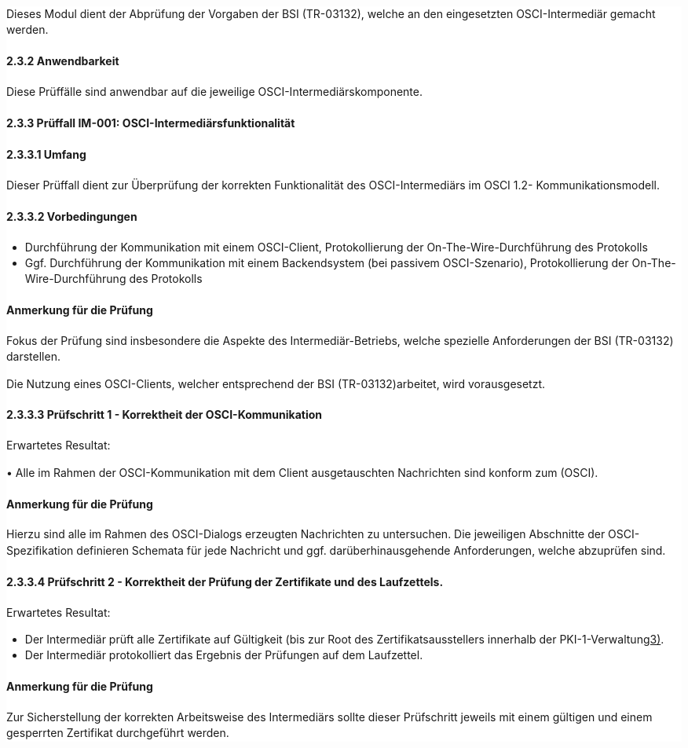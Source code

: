 Dieses Modul dient der Abprüfung der Vorgaben der BSI (TR-03132), welche an den eingesetzten OSCI-Intermediär gemacht werden.

#### <span id="page-8-2"></span>2.3.2 Anwendbarkeit

Diese Prüffälle sind anwendbar auf die jeweilige OSCI-Intermediärskomponente.

#### <span id="page-8-3"></span>2.3.3 Prüffall IM-001: OSCI-Intermediärsfunktionalität

#### 2.3.3.1 Umfang

Dieser Prüffall dient zur Überprüfung der korrekten Funktionalität des OSCI-Intermediärs im OSCI 1.2- Kommunikationsmodell.

#### 2.3.3.2 Vorbedingungen

- Durchführung der Kommunikation mit einem OSCI-Client, Protokollierung der On-The-Wire-Durchführung des Protokolls
- Ggf. Durchführung der Kommunikation mit einem Backendsystem (bei passivem OSCI-Szenario), Protokollierung der On-The-Wire-Durchführung des Protokolls

#### **Anmerkung für die Prüfung**

Fokus der Prüfung sind insbesondere die Aspekte des Intermediär-Betriebs, welche spezielle Anforderungen der BSI (TR-03132) darstellen.

Die Nutzung eines OSCI-Clients, welcher entsprechend der BSI (TR-03132)arbeitet, wird vorausgesetzt.

#### 2.3.3.3 Prüfschritt 1 - Korrektheit der OSCI-Kommunikation

Erwartetes Resultat:

• Alle im Rahmen der OSCI-Kommunikation mit dem Client ausgetauschten Nachrichten sind konform zum (OSCI).

#### **Anmerkung für die Prüfung**

Hierzu sind alle im Rahmen des OSCI-Dialogs erzeugten Nachrichten zu untersuchen. Die jeweiligen Abschnitte der OSCI-Spezifikation definieren Schemata für jede Nachricht und ggf. darüberhinausgehende Anforderungen, welche abzuprüfen sind.

#### 2.3.3.4 Prüfschritt 2 - Korrektheit der Prüfung der Zertifikate und des Laufzettels.

Erwartetes Resultat:

- Der Intermediär prüft alle Zertifikate auf Gültigkeit (bis zur Root des Zertifikatsausstellers innerhalb der PKI-1-Verwaltun[g3\)](#page-9-4).
- Der Intermediär protokolliert das Ergebnis der Prüfungen auf dem Laufzettel.

#### **Anmerkung für die Prüfung**

Zur Sicherstellung der korrekten Arbeitsweise des Intermediärs sollte dieser Prüfschritt jeweils mit einem gültigen und einem gesperrten Zertifikat durchgeführt werden.
